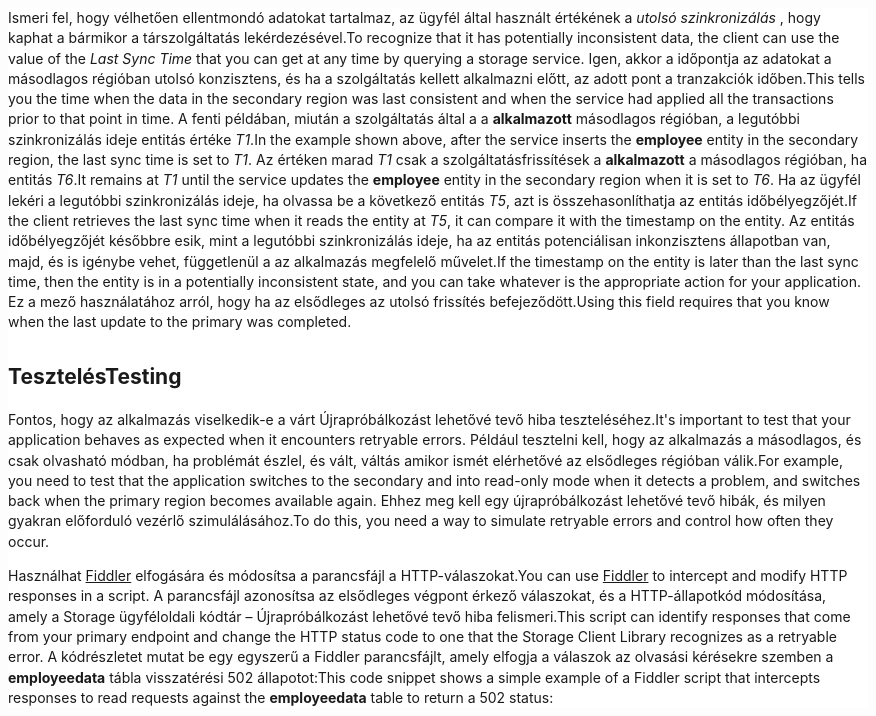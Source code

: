 <span data-ttu-id="7e098-324">Ismeri fel, hogy vélhetően ellentmondó adatokat tartalmaz, az ügyfél által használt értékének a *utolsó szinkronizálás* , hogy kaphat a bármikor a társzolgáltatás lekérdezésével.</span><span class="sxs-lookup"><span data-stu-id="7e098-324">To recognize that it has potentially inconsistent data, the client can use the value of the *Last Sync Time* that you can get at any time by querying a storage service.</span></span> <span data-ttu-id="7e098-325">Igen, akkor a időpontja az adatokat a másodlagos régióban utolsó konzisztens, és ha a szolgáltatás kellett alkalmazni előtt, az adott pont a tranzakciók időben.</span><span class="sxs-lookup"><span data-stu-id="7e098-325">This tells you the time when the data in the secondary region was last consistent and when the service had applied all the transactions prior to that point in time.</span></span> <span data-ttu-id="7e098-326">A fenti példában, miután a szolgáltatás által a a **alkalmazott** másodlagos régióban, a legutóbbi szinkronizálás ideje entitás értéke *T1*.</span><span class="sxs-lookup"><span data-stu-id="7e098-326">In the example shown above, after the service inserts the **employee** entity in the secondary region, the last sync time is set to *T1*.</span></span> <span data-ttu-id="7e098-327">Az értéken marad *T1* csak a szolgáltatásfrissítések a **alkalmazott** a másodlagos régióban, ha entitás *T6*.</span><span class="sxs-lookup"><span data-stu-id="7e098-327">It remains at *T1* until the service updates the **employee** entity in the secondary region when it is set to *T6*.</span></span> <span data-ttu-id="7e098-328">Ha az ügyfél lekéri a legutóbbi szinkronizálás ideje, ha olvassa be a következő entitás *T5*, azt is összehasonlíthatja az entitás időbélyegzőjét.</span><span class="sxs-lookup"><span data-stu-id="7e098-328">If the client retrieves the last sync time when it reads the entity at *T5*, it can compare it with the timestamp on the entity.</span></span> <span data-ttu-id="7e098-329">Az entitás időbélyegzőjét későbbre esik, mint a legutóbbi szinkronizálás ideje, ha az entitás potenciálisan inkonzisztens állapotban van, majd, és is igénybe vehet, függetlenül a az alkalmazás megfelelő művelet.</span><span class="sxs-lookup"><span data-stu-id="7e098-329">If the timestamp on the entity is later than the last sync time, then the entity is in a potentially inconsistent state, and you can take whatever is the appropriate action for your application.</span></span> <span data-ttu-id="7e098-330">Ez a mező használatához arról, hogy ha az elsődleges az utolsó frissítés befejeződött.</span><span class="sxs-lookup"><span data-stu-id="7e098-330">Using this field requires that you know when the last update to the primary was completed.</span></span>

## <a name="testing"></a><span data-ttu-id="7e098-331">Tesztelés</span><span class="sxs-lookup"><span data-stu-id="7e098-331">Testing</span></span>

<span data-ttu-id="7e098-332">Fontos, hogy az alkalmazás viselkedik-e a várt Újrapróbálkozást lehetővé tevő hiba teszteléséhez.</span><span class="sxs-lookup"><span data-stu-id="7e098-332">It's important to test that your application behaves as expected when it encounters retryable errors.</span></span> <span data-ttu-id="7e098-333">Például tesztelni kell, hogy az alkalmazás a másodlagos, és csak olvasható módban, ha problémát észlel, és vált, váltás amikor ismét elérhetővé az elsődleges régióban válik.</span><span class="sxs-lookup"><span data-stu-id="7e098-333">For example, you need to test that the application switches to the secondary and into read-only mode when it detects a problem, and switches back when the primary region becomes available again.</span></span> <span data-ttu-id="7e098-334">Ehhez meg kell egy újrapróbálkozást lehetővé tevő hibák, és milyen gyakran előforduló vezérlő szimulálásához.</span><span class="sxs-lookup"><span data-stu-id="7e098-334">To do this, you need a way to simulate retryable errors and control how often they occur.</span></span>

<span data-ttu-id="7e098-335">Használhat [Fiddler](http://www.telerik.com/fiddler) elfogására és módosítsa a parancsfájl a HTTP-válaszokat.</span><span class="sxs-lookup"><span data-stu-id="7e098-335">You can use [Fiddler](http://www.telerik.com/fiddler) to intercept and modify HTTP responses in a script.</span></span> <span data-ttu-id="7e098-336">A parancsfájl azonosítsa az elsődleges végpont érkező válaszokat, és a HTTP-állapotkód módosítása, amely a Storage ügyféloldali kódtár – Újrapróbálkozást lehetővé tevő hiba felismeri.</span><span class="sxs-lookup"><span data-stu-id="7e098-336">This script can identify responses that come from your primary endpoint and change the HTTP status code to one that the Storage Client Library recognizes as a retryable error.</span></span> <span data-ttu-id="7e098-337">A kódrészletet mutat be egy egyszerű a Fiddler parancsfájlt, amely elfogja a válaszok az olvasási kérésekre szemben a **employeedata** tábla visszatérési 502 állapotot:</span><span class="sxs-lookup"><span data-stu-id="7e098-337">This code snippet shows a simple example of a Fiddler script that intercepts responses to read requests against the **employeedata** table to return a 502 status:</span></span>
